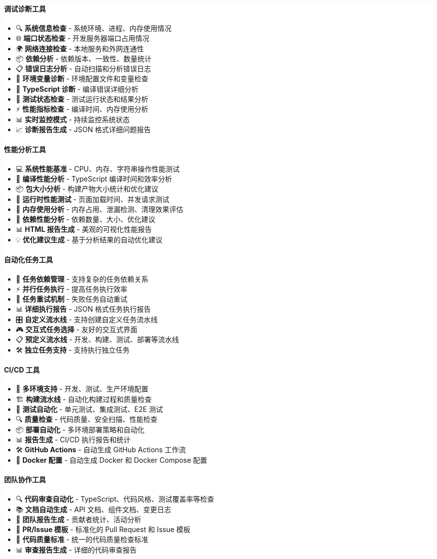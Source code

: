 #### 调试诊断工具
- 🔍 **系统信息检查** - 系统环境、进程、内存使用情况
- 🌐 **端口状态检查** - 开发服务器端口占用情况
- 🌍 **网络连接检查** - 本地服务和外网连通性
- 📦 **依赖分析** - 依赖版本、一致性、数量统计
- 📋 **错误日志分析** - 自动扫描和分析错误日志
- 🔧 **环境变量诊断** - 环境配置文件和变量检查
- 📘 **TypeScript 诊断** - 编译错误详细分析
- 🧪 **测试状态检查** - 测试运行状态和结果分析
- ⚡ **性能指标检查** - 编译时间、内存使用分析
- 📊 **实时监控模式** - 持续监控系统状态
- 📈 **诊断报告生成** - JSON 格式详细问题报告

#### 性能分析工具
- 💻 **系统性能基准** - CPU、内存、字符串操作性能测试
- 📝 **编译性能分析** - TypeScript 编译时间和效率分析
- 📦 **包大小分析** - 构建产物大小统计和优化建议
- 🚀 **运行时性能测试** - 页面加载时间、并发请求测试
- 🧠 **内存使用分析** - 内存占用、泄漏检测、清理效果评估
- 🔗 **依赖性能分析** - 依赖数量、大小、优化建议
- 📊 **HTML 报告生成** - 美观的可视化性能报告
- 💡 **优化建议生成** - 基于分析结果的自动优化建议

#### 自动化任务工具
- 🔄 **任务依赖管理** - 支持复杂的任务依赖关系
- ⚡ **并行任务执行** - 提高任务执行效率
- 🔁 **任务重试机制** - 失败任务自动重试
- 📊 **详细执行报告** - JSON 格式任务执行报告
- 🎛️ **自定义流水线** - 支持创建自定义任务流水线
- 🎮 **交互式任务选择** - 友好的交互式界面
- 📋 **预定义流水线** - 开发、构建、测试、部署等流水线
- 🛠️ **独立任务支持** - 支持执行独立任务

#### CI/CD 工具
- 🔄 **多环境支持** - 开发、测试、生产环境配置
- 🏗️ **构建流水线** - 自动化构建过程和质量检查
- 🧪 **测试自动化** - 单元测试、集成测试、E2E 测试
- 🔍 **质量检查** - 代码质量、安全扫描、性能检查
- 📦 **部署自动化** - 多环境部署策略和自动化
- 📊 **报告生成** - CI/CD 执行报告和统计
- 🛠️ **GitHub Actions** - 自动生成 GitHub Actions 工作流
- 🐳 **Docker 配置** - 自动生成 Docker 和 Docker Compose 配置

#### 团队协作工具
- 🔍 **代码审查自动化** - TypeScript、代码风格、测试覆盖率等检查
- 📚 **文档自动生成** - API 文档、组件文档、变更日志
- 👥 **团队报告生成** - 贡献者统计、活动分析
- 📝 **PR/Issue 模板** - 标准化的 Pull Request 和 Issue 模板
- 🔗 **代码质量标准** - 统一的代码质量检查标准
- 📊 **审查报告生成** - 详细的代码审查报告
